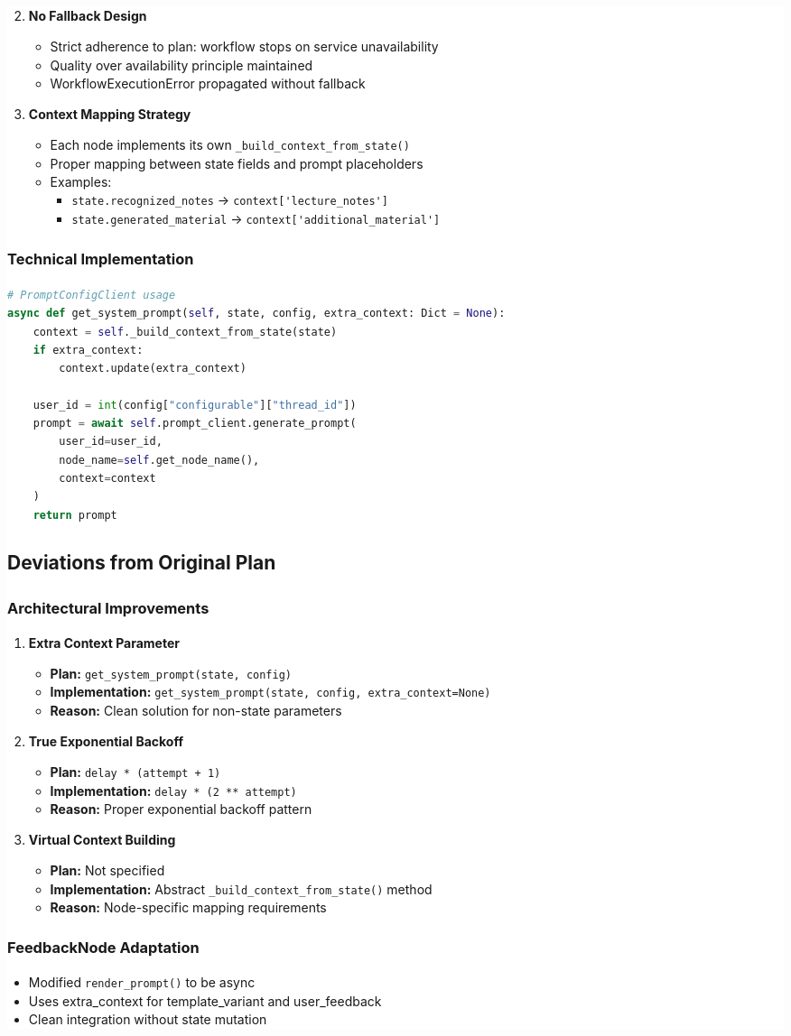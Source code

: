 2. **No Fallback Design**
   - Strict adherence to plan: workflow stops on service unavailability
   - Quality over availability principle maintained
   - WorkflowExecutionError propagated without fallback

3. **Context Mapping Strategy**
   - Each node implements its own `_build_context_from_state()`
   - Proper mapping between state fields and prompt placeholders
   - Examples:
     - `state.recognized_notes` → `context['lecture_notes']`
     - `state.generated_material` → `context['additional_material']`

### Technical Implementation

```python
# PromptConfigClient usage
async def get_system_prompt(self, state, config, extra_context: Dict = None):
    context = self._build_context_from_state(state)
    if extra_context:
        context.update(extra_context)
    
    user_id = int(config["configurable"]["thread_id"])
    prompt = await self.prompt_client.generate_prompt(
        user_id=user_id,
        node_name=self.get_node_name(),
        context=context
    )
    return prompt
```

## Deviations from Original Plan

### Architectural Improvements

1. **Extra Context Parameter**
   - **Plan:** `get_system_prompt(state, config)`
   - **Implementation:** `get_system_prompt(state, config, extra_context=None)`
   - **Reason:** Clean solution for non-state parameters

2. **True Exponential Backoff**
   - **Plan:** `delay * (attempt + 1)`
   - **Implementation:** `delay * (2 ** attempt)`
   - **Reason:** Proper exponential backoff pattern

3. **Virtual Context Building**
   - **Plan:** Not specified
   - **Implementation:** Abstract `_build_context_from_state()` method
   - **Reason:** Node-specific mapping requirements

### FeedbackNode Adaptation

- Modified `render_prompt()` to be async
- Uses extra_context for template_variant and user_feedback
- Clean integration without state mutation
